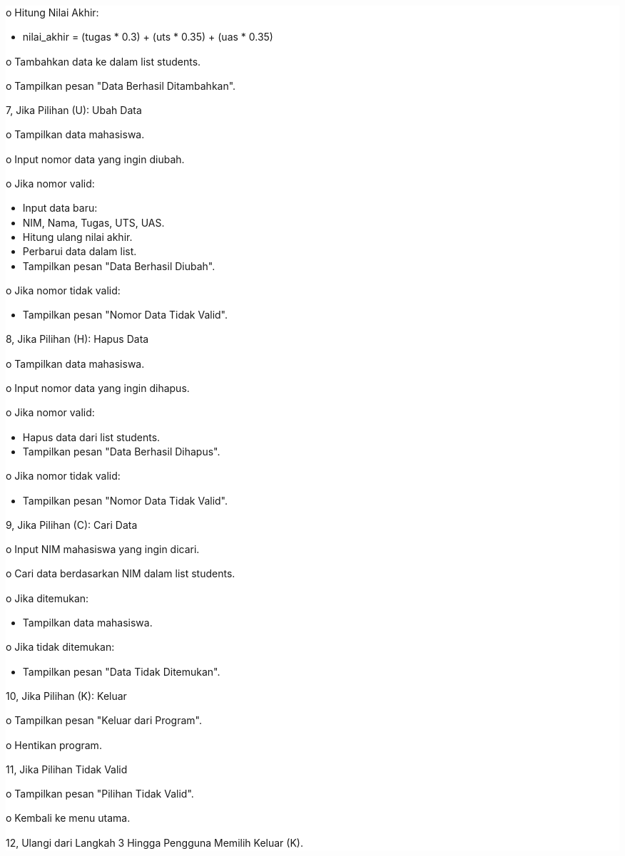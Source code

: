 o	Hitung Nilai Akhir: 
- nilai_akhir = (tugas * 0.3) + (uts * 0.35) + (uas * 0.35)

o	Tambahkan data ke dalam list students.

o	Tampilkan pesan "Data Berhasil Ditambahkan".

7, Jika Pilihan (U): Ubah Data
    
o	Tampilkan data mahasiswa.

o	Input nomor data yang ingin diubah.

o	Jika nomor valid: 
* Input data baru: 
* NIM, Nama, Tugas, UTS, UAS.
* Hitung ulang nilai akhir.
* Perbarui data dalam list.
* Tampilkan pesan "Data Berhasil Diubah".

o	Jika nomor tidak valid: 
* Tampilkan pesan "Nomor Data Tidak Valid".

8, Jika Pilihan (H): Hapus Data
    
o	Tampilkan data mahasiswa.

o	Input nomor data yang ingin dihapus.

o	Jika nomor valid: 
* Hapus data dari list students.
* Tampilkan pesan "Data Berhasil Dihapus".

o	Jika nomor tidak valid: 
* Tampilkan pesan "Nomor Data Tidak Valid".

9, Jika Pilihan (C): Cari Data
    
o	Input NIM mahasiswa yang ingin dicari.

o	Cari data berdasarkan NIM dalam list students.

o	Jika ditemukan: 
* Tampilkan data mahasiswa.

o	Jika tidak ditemukan: 
* Tampilkan pesan "Data Tidak Ditemukan".

10, Jika Pilihan (K): Keluar
    
o	Tampilkan pesan "Keluar dari Program".

o	Hentikan program.

11, Jika Pilihan Tidak Valid
    
o	Tampilkan pesan "Pilihan Tidak Valid".

o	Kembali ke menu utama.

12, Ulangi dari Langkah 3 Hingga Pengguna Memilih Keluar (K).
    